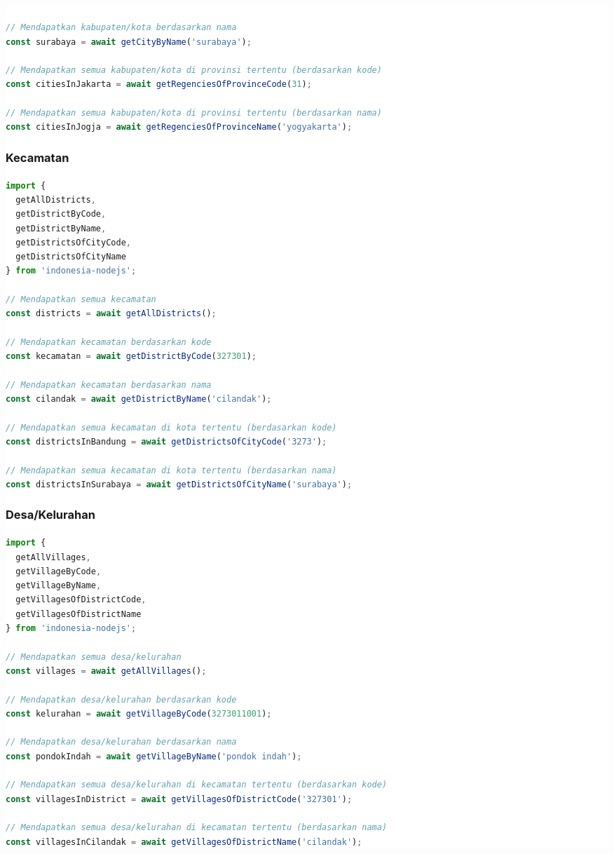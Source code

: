 ```typescript

// Mendapatkan kabupaten/kota berdasarkan nama
const surabaya = await getCityByName('surabaya');

// Mendapatkan semua kabupaten/kota di provinsi tertentu (berdasarkan kode)
const citiesInJakarta = await getRegenciesOfProvinceCode(31);

// Mendapatkan semua kabupaten/kota di provinsi tertentu (berdasarkan nama)
const citiesInJogja = await getRegenciesOfProvinceName('yogyakarta');
```

### Kecamatan

```typescript
import { 
  getAllDistricts, 
  getDistrictByCode, 
  getDistrictByName,
  getDistrictsOfCityCode,
  getDistrictsOfCityName 
} from 'indonesia-nodejs';

// Mendapatkan semua kecamatan
const districts = await getAllDistricts();

// Mendapatkan kecamatan berdasarkan kode
const kecamatan = await getDistrictByCode(327301);

// Mendapatkan kecamatan berdasarkan nama
const cilandak = await getDistrictByName('cilandak');

// Mendapatkan semua kecamatan di kota tertentu (berdasarkan kode)
const districtsInBandung = await getDistrictsOfCityCode('3273');

// Mendapatkan semua kecamatan di kota tertentu (berdasarkan nama)
const districtsInSurabaya = await getDistrictsOfCityName('surabaya');
```

### Desa/Kelurahan

```typescript
import { 
  getAllVillages, 
  getVillageByCode, 
  getVillageByName,
  getVillagesOfDistrictCode,
  getVillagesOfDistrictName 
} from 'indonesia-nodejs';

// Mendapatkan semua desa/kelurahan
const villages = await getAllVillages();

// Mendapatkan desa/kelurahan berdasarkan kode
const kelurahan = await getVillageByCode(3273011001);

// Mendapatkan desa/kelurahan berdasarkan nama
const pondokIndah = await getVillageByName('pondok indah');

// Mendapatkan semua desa/kelurahan di kecamatan tertentu (berdasarkan kode)
const villagesInDistrict = await getVillagesOfDistrictCode('327301');

// Mendapatkan semua desa/kelurahan di kecamatan tertentu (berdasarkan nama)
const villagesInCilandak = await getVillagesOfDistrictName('cilandak');
```
